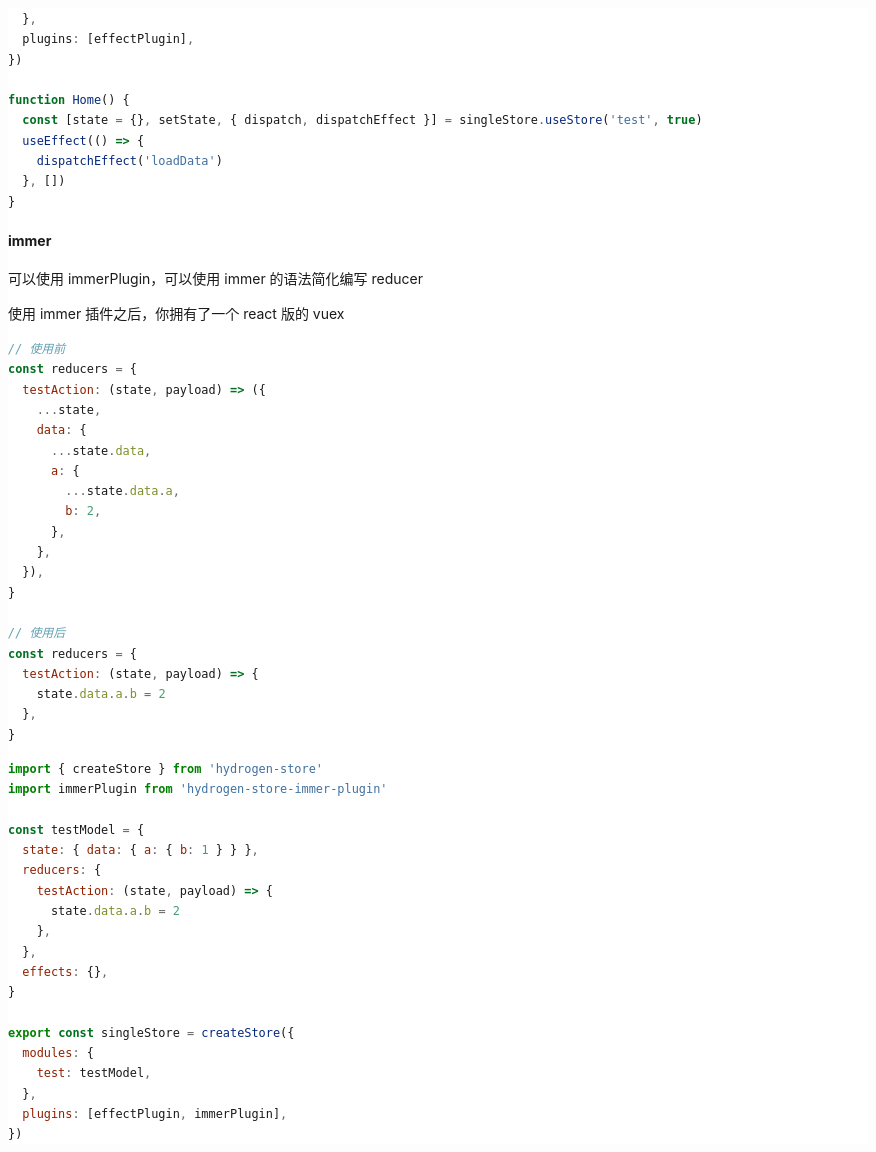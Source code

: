 ```javascript
  },
  plugins: [effectPlugin],
})

function Home() {
  const [state = {}, setState, { dispatch, dispatchEffect }] = singleStore.useStore('test', true)
  useEffect(() => {
    dispatchEffect('loadData')
  }, [])
}
```

#### immer

可以使用 immerPlugin，可以使用 immer 的语法简化编写 reducer

使用 immer 插件之后，你拥有了一个 react 版的 vuex

```javascript
// 使用前
const reducers = {
  testAction: (state, payload) => ({
    ...state,
    data: {
      ...state.data,
      a: {
        ...state.data.a,
        b: 2,
      },
    },
  }),
}

// 使用后
const reducers = {
  testAction: (state, payload) => {
    state.data.a.b = 2
  },
}
```

```javascript
import { createStore } from 'hydrogen-store'
import immerPlugin from 'hydrogen-store-immer-plugin'

const testModel = {
  state: { data: { a: { b: 1 } } },
  reducers: {
    testAction: (state, payload) => {
      state.data.a.b = 2
    },
  },
  effects: {},
}

export const singleStore = createStore({
  modules: {
    test: testModel,
  },
  plugins: [effectPlugin, immerPlugin],
})
```
